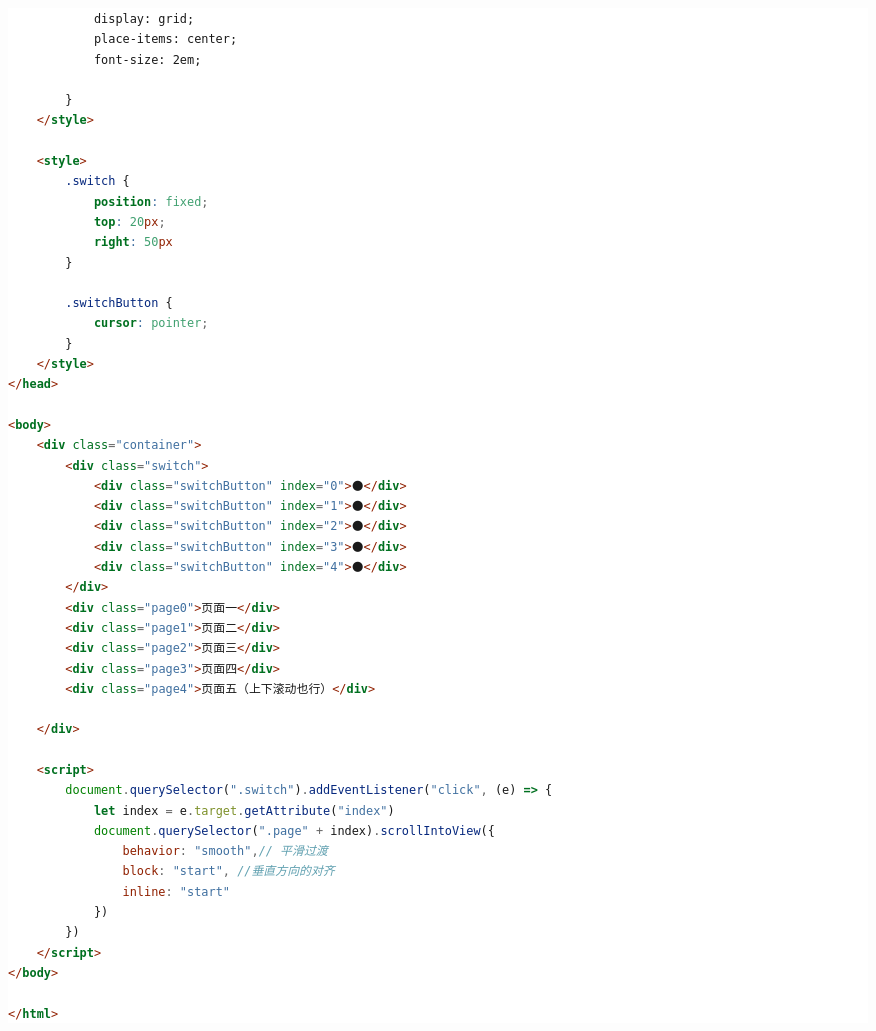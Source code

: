 ```html
            display: grid;
            place-items: center;
            font-size: 2em;

        }
    </style>

    <style>
        .switch {
            position: fixed;
            top: 20px;
            right: 50px
        }

        .switchButton {
            cursor: pointer;
        }
    </style>
</head>

<body>
    <div class="container">
        <div class="switch">
            <div class="switchButton" index="0">⚫</div>
            <div class="switchButton" index="1">⚫</div>
            <div class="switchButton" index="2">⚫</div>
            <div class="switchButton" index="3">⚫</div>
            <div class="switchButton" index="4">⚫</div>
        </div>
        <div class="page0">页面一</div>
        <div class="page1">页面二</div>
        <div class="page2">页面三</div>
        <div class="page3">页面四</div>
        <div class="page4">页面五（上下滚动也行）</div>

    </div>

    <script>
        document.querySelector(".switch").addEventListener("click", (e) => {
            let index = e.target.getAttribute("index")
            document.querySelector(".page" + index).scrollIntoView({
                behavior: "smooth",// 平滑过渡
                block: "start", //垂直方向的对齐
                inline: "start"
            })
        })
    </script>
</body>

</html>
```
